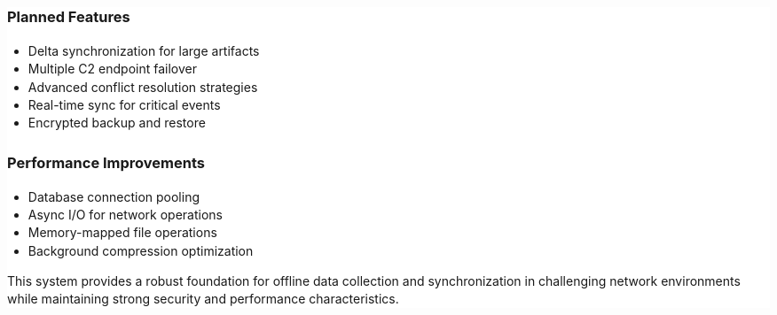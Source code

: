 ### Planned Features
- Delta synchronization for large artifacts
- Multiple C2 endpoint failover
- Advanced conflict resolution strategies
- Real-time sync for critical events
- Encrypted backup and restore

### Performance Improvements
- Database connection pooling
- Async I/O for network operations
- Memory-mapped file operations
- Background compression optimization

This system provides a robust foundation for offline data collection and synchronization in challenging network environments while maintaining strong security and performance characteristics.
